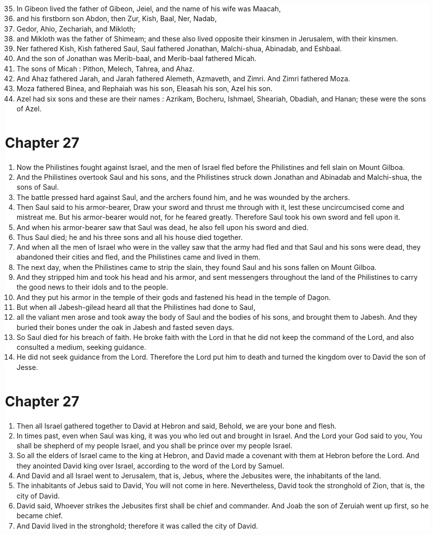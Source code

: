35. In Gibeon lived the father of Gibeon, Jeiel, and the name of his wife was Maacah,
36. and his firstborn son Abdon, then Zur, Kish, Baal, Ner, Nadab,
37. Gedor, Ahio, Zechariah, and Mikloth;
38. and Mikloth was the father of Shimeam; and these also lived opposite their kinsmen in Jerusalem, with their kinsmen.
39. Ner fathered Kish, Kish fathered Saul, Saul fathered Jonathan, Malchi-shua, Abinadab, and Eshbaal.
40. And the son of Jonathan was Merib-baal, and Merib-baal fathered Micah.
41. The sons of Micah : Pithon, Melech, Tahrea, and Ahaz.
42. And Ahaz fathered Jarah, and Jarah fathered Alemeth, Azmaveth, and Zimri. And Zimri fathered Moza.
43. Moza fathered Binea, and Rephaiah was his son, Eleasah his son, Azel his son.
44. Azel had six sons and these are their names : Azrikam, Bocheru, Ishmael, Sheariah, Obadiah, and Hanan; these were the sons of Azel.

# Chapter 27

1. Now the Philistines fought against Israel, and the men of Israel fled before the Philistines and fell slain on Mount Gilboa.
2. And the Philistines overtook Saul and his sons, and the Philistines struck down Jonathan and Abinadab and Malchi-shua, the sons of Saul.
3. The battle pressed hard against Saul, and the archers found him, and he was wounded by the archers.
4. Then Saul said to his armor-bearer, Draw your sword and thrust me through with it, lest these uncircumcised come and mistreat me. But his armor-bearer would not, for he feared greatly. Therefore Saul took his own sword and fell upon it.
5. And when his armor-bearer saw that Saul was dead, he also fell upon his sword and died.
6. Thus Saul died; he and his three sons and all his house died together.
7. And when all the men of Israel who were in the valley saw that the army had fled and that Saul and his sons were dead, they abandoned their cities and fled, and the Philistines came and lived in them.
8. The next day, when the Philistines came to strip the slain, they found Saul and his sons fallen on Mount Gilboa.
9. And they stripped him and took his head and his armor, and sent messengers throughout the land of the Philistines to carry the good news to their idols and to the people.
10. And they put his armor in the temple of their gods and fastened his head in the temple of Dagon.
11. But when all Jabesh-gilead heard all that the Philistines had done to Saul,
12. all the valiant men arose and took away the body of Saul and the bodies of his sons, and brought them to Jabesh. And they buried their bones under the oak in Jabesh and fasted seven days.
13. So Saul died for his breach of faith. He broke faith with the Lord in that he did not keep the command of the Lord, and also consulted a medium, seeking guidance.
14. He did not seek guidance from the Lord. Therefore the Lord put him to death and turned the kingdom over to David the son of Jesse.

# Chapter 27

1. Then all Israel gathered together to David at Hebron and said, Behold, we are your bone and flesh.
2. In times past, even when Saul was king, it was you who led out and brought in Israel. And the Lord your God said to you, You shall be shepherd of my people Israel, and you shall be prince over my people Israel.
3. So all the elders of Israel came to the king at Hebron, and David made a covenant with them at Hebron before the Lord. And they anointed David king over Israel, according to the word of the Lord by Samuel.
4. And David and all Israel went to Jerusalem, that is, Jebus, where the Jebusites were, the inhabitants of the land.
5. The inhabitants of Jebus said to David, You will not come in here. Nevertheless, David took the stronghold of Zion, that is, the city of David.
6. David said, Whoever strikes the Jebusites first shall be chief and commander. And Joab the son of Zeruiah went up first, so he became chief.
7. And David lived in the stronghold; therefore it was called the city of David.